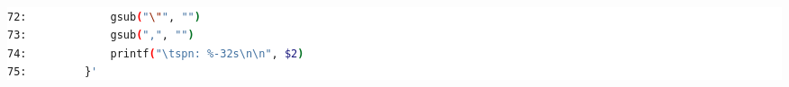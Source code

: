 ```bash
72:             gsub("\"", "")
73:             gsub(",", "")
74:             printf("\tspn: %-32s\n\n", $2)
75:         }'
```

